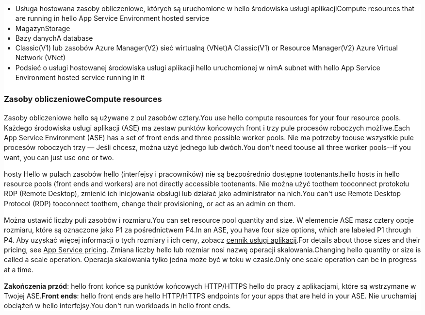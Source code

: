 * <span data-ttu-id="a791b-109">Usługa hostowana zasoby obliczeniowe, których są uruchomione w hello środowiska usługi aplikacji</span><span class="sxs-lookup"><span data-stu-id="a791b-109">Compute resources that are running in hello App Service Environment hosted service</span></span>
* <span data-ttu-id="a791b-110">Magazyn</span><span class="sxs-lookup"><span data-stu-id="a791b-110">Storage</span></span>
* <span data-ttu-id="a791b-111">Bazy danych</span><span class="sxs-lookup"><span data-stu-id="a791b-111">A database</span></span>
* <span data-ttu-id="a791b-112">Classic(V1) lub zasobów Azure Manager(V2) sieć wirtualną (VNet)</span><span class="sxs-lookup"><span data-stu-id="a791b-112">A Classic(V1) or Resource Manager(V2) Azure Virtual Network (VNet)</span></span> 
* <span data-ttu-id="a791b-113">Podsieć o usługi hostowanej środowiska usługi aplikacji hello uruchomionej w nim</span><span class="sxs-lookup"><span data-stu-id="a791b-113">A subnet with hello App Service Environment hosted service running in it</span></span>

### <a name="compute-resources"></a><span data-ttu-id="a791b-114">Zasoby obliczeniowe</span><span class="sxs-lookup"><span data-stu-id="a791b-114">Compute resources</span></span>
<span data-ttu-id="a791b-115">Zasoby obliczeniowe hello są używane z pul zasobów cztery.</span><span class="sxs-lookup"><span data-stu-id="a791b-115">You use hello compute resources for your four resource pools.</span></span>  <span data-ttu-id="a791b-116">Każdego środowiska usługi aplikacji (ASE) ma zestaw punktów końcowych front i trzy pule procesów roboczych możliwe.</span><span class="sxs-lookup"><span data-stu-id="a791b-116">Each App Service Environment (ASE) has a set of front ends and three possible worker pools.</span></span> <span data-ttu-id="a791b-117">Nie ma potrzeby toouse wszystkie pule procesów roboczych trzy — Jeśli chcesz, można użyć jednego lub dwóch.</span><span class="sxs-lookup"><span data-stu-id="a791b-117">You don't need toouse all three worker pools--if you want, you can just use one or two.</span></span>

<span data-ttu-id="a791b-118">hosty Hello w pulach zasobów hello (interfejsy i pracowników) nie są bezpośrednio dostępne tootenants.</span><span class="sxs-lookup"><span data-stu-id="a791b-118">hello hosts in hello resource pools (front ends and workers) are not directly accessible tootenants.</span></span> <span data-ttu-id="a791b-119">Nie można użyć toothem tooconnect protokołu RDP (Remote Desktop), zmienić ich inicjowania obsługi lub działać jako administrator na nich.</span><span class="sxs-lookup"><span data-stu-id="a791b-119">You can't use Remote Desktop Protocol (RDP) tooconnect toothem, change their provisioning, or act as an admin on them.</span></span>

<span data-ttu-id="a791b-120">Można ustawić liczby puli zasobów i rozmiaru.</span><span class="sxs-lookup"><span data-stu-id="a791b-120">You can set resource pool quantity and size.</span></span> <span data-ttu-id="a791b-121">W elemencie ASE masz cztery opcje rozmiaru, które są oznaczone jako P1 za pośrednictwem P4.</span><span class="sxs-lookup"><span data-stu-id="a791b-121">In an ASE, you have four size options, which are labeled P1 through P4.</span></span> <span data-ttu-id="a791b-122">Aby uzyskać więcej informacji o tych rozmiary i ich ceny, zobacz [cennik usługi aplikacji](../app-service/app-service-value-prop-what-is.md).</span><span class="sxs-lookup"><span data-stu-id="a791b-122">For details about those sizes and their pricing, see [App Service pricing](../app-service/app-service-value-prop-what-is.md).</span></span>
<span data-ttu-id="a791b-123">Zmiana liczby hello lub rozmiar nosi nazwę operacji skalowania.</span><span class="sxs-lookup"><span data-stu-id="a791b-123">Changing hello quantity or size is called a scale operation.</span></span>  <span data-ttu-id="a791b-124">Operacja skalowania tylko jedna może być w toku w czasie.</span><span class="sxs-lookup"><span data-stu-id="a791b-124">Only one scale operation can be in progress at a time.</span></span>

<span data-ttu-id="a791b-125">**Zakończenia przód**: hello front końce są punktów końcowych HTTP/HTTPS hello do pracy z aplikacjami, które są wstrzymane w Twojej ASE.</span><span class="sxs-lookup"><span data-stu-id="a791b-125">**Front ends**: hello front ends are hello HTTP/HTTPS endpoints for your apps that are held in your ASE.</span></span> <span data-ttu-id="a791b-126">Nie uruchamiaj obciążeń w hello interfejsy.</span><span class="sxs-lookup"><span data-stu-id="a791b-126">You don't run workloads in hello front ends.</span></span>
